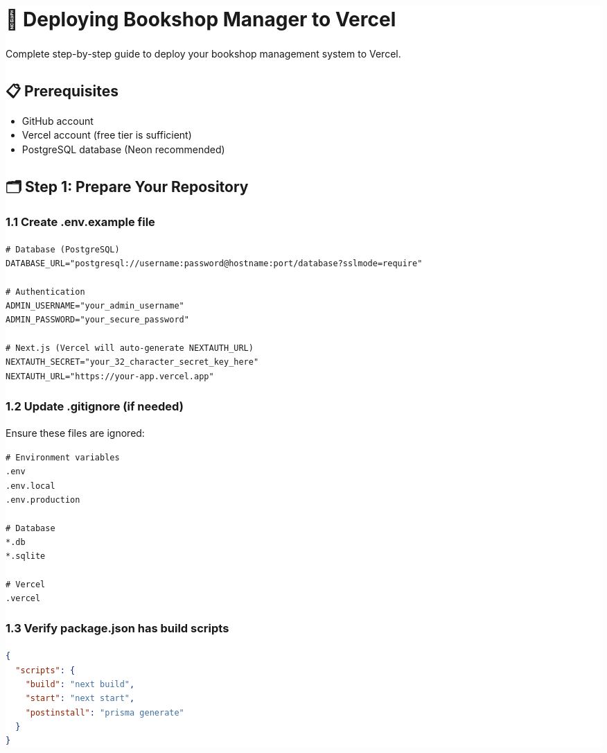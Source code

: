 # 🚀 Deploying Bookshop Manager to Vercel

Complete step-by-step guide to deploy your bookshop management system to Vercel.

## 📋 Prerequisites

- GitHub account
- Vercel account (free tier is sufficient)
- PostgreSQL database (Neon recommended)

## 🗂️ Step 1: Prepare Your Repository

### 1.1 Create .env.example file

```env
# Database (PostgreSQL)
DATABASE_URL="postgresql://username:password@hostname:port/database?sslmode=require"

# Authentication
ADMIN_USERNAME="your_admin_username"
ADMIN_PASSWORD="your_secure_password"

# Next.js (Vercel will auto-generate NEXTAUTH_URL)
NEXTAUTH_SECRET="your_32_character_secret_key_here"
NEXTAUTH_URL="https://your-app.vercel.app"
```

### 1.2 Update .gitignore (if needed)

Ensure these files are ignored:

```
# Environment variables
.env
.env.local
.env.production

# Database
*.db
*.sqlite

# Vercel
.vercel
```

### 1.3 Verify package.json has build scripts

```json
{
  "scripts": {
    "build": "next build",
    "start": "next start",
    "postinstall": "prisma generate"
  }
}
```
